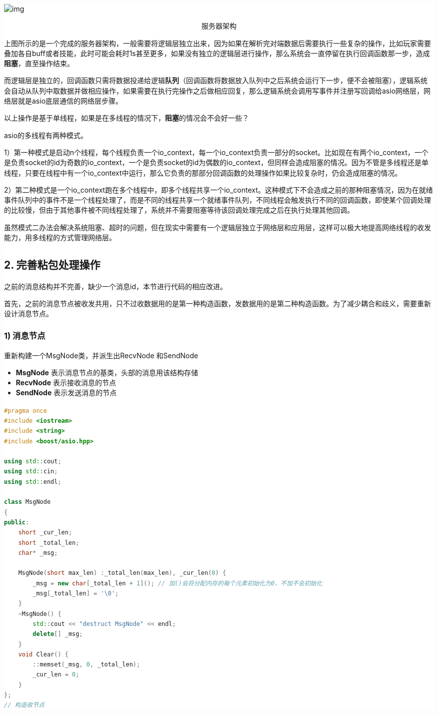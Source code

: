 ![img](/images/$%7Bfiilename%7D/0d9826406f0c9e47b4c259809767440e.png)

<center>服务器架构</center>

上图所示的是一个完成的服务器架构，一般需要将逻辑层独立出来，因为如果在解析完对端数据后需要执行一些复杂的操作，比如玩家需要叠加各自buff或者技能，此时可能会耗时1s甚至更多，如果没有独立的逻辑层进行操作，那么系统会一直停留在执行回调函数那一步，造成**阻塞**，直至操作结束。

而逻辑层是独立的，回调函数只需将数据投递给逻辑**队列**（回调函数将数据放入队列中之后系统会运行下一步，便不会被阻塞），逻辑系统会自动从队列中取数据并做相应操作，如果需要在执行完操作之后做相应回复，那么逻辑系统会调用写事件并注册写回调给asio网络层，网络层就是asio底层通信的网络层步骤。

以上操作是基于单线程，如果是在多线程的情况下，**阻塞**的情况会不会好一些？

asio的多线程有两种模式。

1）第一种模式是启动n个线程，每个线程负责一个io_context，每一个io_context负责一部分的socket。比如现在有两个io_context，一个是负责socket的id为奇数的io_context，一个是负责socket的id为偶数的io_context，但同样会造成阻塞的情况。因为不管是多线程还是单线程，只要在线程中有一个io_context中运行，那么它负责的那部分回调函数的处理操作如果比较复杂时，仍会造成阻塞的情况。

2）第二种模式是一个io_context跑在多个线程中，即多个线程共享一个io_context。这种模式下不会造成之前的那种阻塞情况，因为在就绪事件队列中的事件不是一个线程处理了，而是不同的线程共享一个就绪事件队列，不同线程会触发执行不同的回调函数，即使某个回调处理的比较慢，但由于其他事件被不同线程处理了，系统并不需要阻塞等待该回调处理完成之后在执行处理其他回调。

虽然模式二办法会解决系统阻塞、超时的问题，但在现实中需要有一个逻辑层独立于网络层和应用层，这样可以极大地提高网络线程的收发能力，用多线程的方式管理网络层。

## 2. 完善粘包处理操作

之前的消息结构并不完善，缺少一个消息id，本节进行代码的相应改进。

首先，之前的消息节点被收发共用，只不过收数据用的是第一种构造函数，发数据用的是第二种构造函数。为了减少耦合和歧义，需要重新设计消息节点。

### 1) 消息节点

重新构建一个MsgNode类，并派生出RecvNode 和SendNode

- **MsgNode** 表示消息节点的基类，头部的消息用该结构存储
- **RecvNode** 表示接收消息的节点
- **SendNode** 表示发送消息的节点

```cpp
#pragma once
#include <iostream>
#include <string>
#include <boost/asio.hpp>

using std::cout;
using std::cin;
using std::endl;

class MsgNode
{
public:
    short _cur_len;
    short _total_len;
    char* _msg;

    MsgNode(short max_len) :_total_len(max_len), _cur_len(0) {
        _msg = new char[_total_len + 1](); // 加()会将分配内存的每个元素初始化为0，不加不会初始化
        _msg[_total_len] = '\0';
    }
    ~MsgNode() {
        std::cout << "destruct MsgNode" << endl;
        delete[] _msg;
    }
    void Clear() {
        ::memset(_msg, 0, _total_len);
        _cur_len = 0;
    }
};
// 构造收节点
```